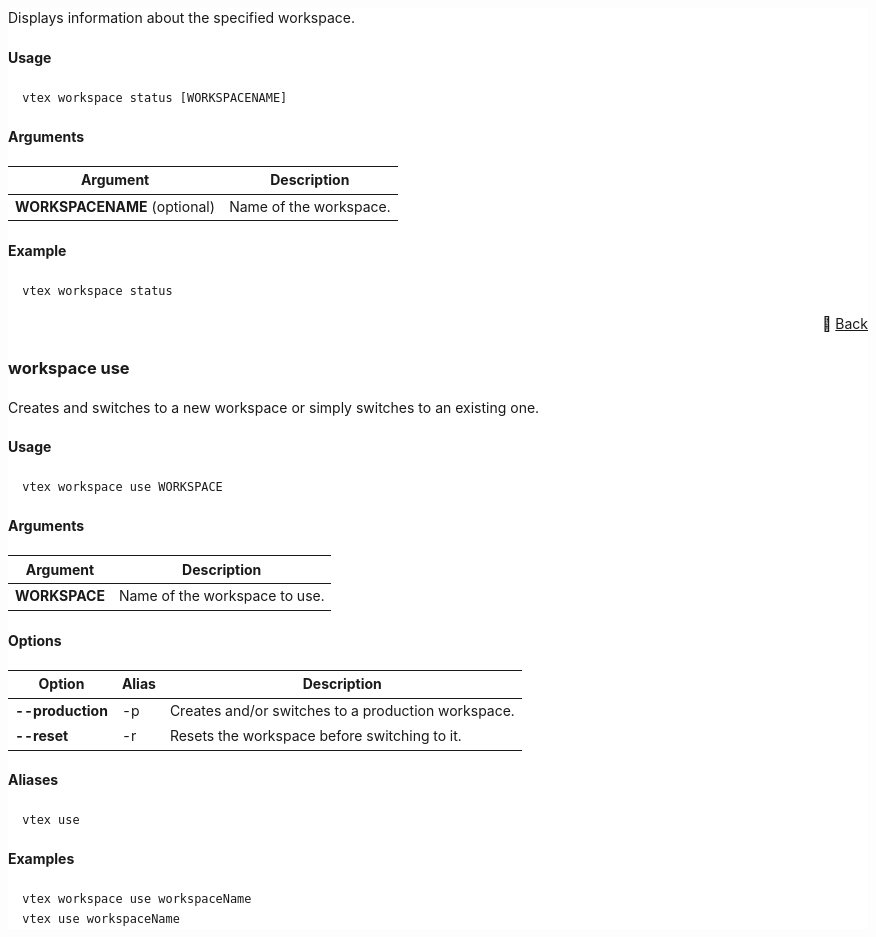 Displays information about the specified workspace.

#### Usage

```shell
  vtex workspace status [WORKSPACENAME]

```

#### Arguments

| Argument                     | Description            |
| ---------------------------- | ---------------------- |
| **WORKSPACENAME** (optional) | Name of the workspace. |

#### Example

```shell
  vtex workspace status
```

<div align="right"> 🔼 <a href="#default-commands">Back</a></div>

### workspace use

Creates and switches to a new workspace or simply switches to an existing one.

#### Usage

```shell
  vtex workspace use WORKSPACE
```

#### Arguments

| Argument      | Description                   |
| ------------- | ----------------------------- |
| **WORKSPACE** | Name of the workspace to use. |

#### Options

| Option           | Alias | Description                                        |
| ---------------- | ----- | -------------------------------------------------- |
| **--production** | -p    | Creates and/or switches to a production workspace. |
| **--reset**      | -r    | Resets the workspace before switching to it.       |

#### Aliases

```shell
  vtex use
```

#### Examples

```shell
  vtex workspace use workspaceName
  vtex use workspaceName
```

